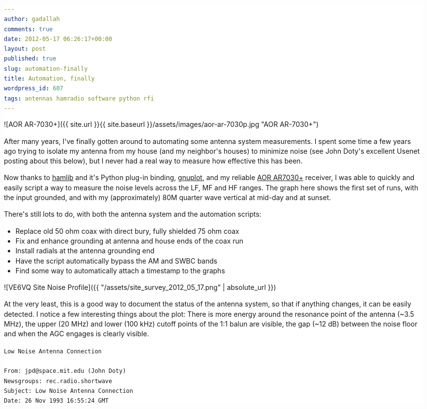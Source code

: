 ```yaml
---
author: gadallah
comments: true
date: 2012-05-17 06:26:17+00:00
layout: post
published: true
slug: automation-finally
title: Automation, finally
wordpress_id: 607
tags: antennas hamradio software python rfi
---
```


![AOR AR-7030+]({{ site.url }}{{ site.baseurl }}/assets/images/aor-ar-7030p.jpg "AOR AR-7030+")

After many years, I've finally gotten around to automating some
antenna system measurements. I spent some time a few years ago trying
to isolate my antenna from my house (and my neighbor's houses) to
minimize noise (see John Doty's excellent Usenet posting about this
below), but I never had a real way to measure how effective this has
been.

Now thanks to [hamlib](http://sourceforge.net/projects/hamlib/) and
it's Python plug-in binding, [gnuplot](http://www.gnuplot.info/), and
my reliable [AOR
AR7030+](http://www.dxing.info/equipment/aor_ar7030.dx) receiver, I
was able to quickly and easily script a way to measure the noise
levels across the LF, MF and HF ranges. The graph here shows the first
set of runs, with the input grounded, and with my (approximately) 80M
quarter wave vertical at mid-day and at sunset.

There's still lots to do, with both the antenna system and the
automation scripts:

  * Replace old 50 ohm coax with direct bury, fully shielded 75 ohm coax
  * Fix and enhance grounding at antenna and house ends of the coax run
  * Install radials at the antenna grounding end
  * Have the script automatically bypass the AM and SWBC bands
  * Find some way to automatically attach a timestamp to the graphs

![VE6VQ Site Noise Profile]({{ "/assets/site_survey_2012_05_17.png" | absolute_url }})

At the very least, this is a good way to document the status of the
antenna system, so that if anything changes, it can be easily
detected. I notice a few interesting things about the plot: There is
more energy around the resonance point of the antenna (~3.5 MHz), the
upper (20 MHz) and lower (100 kHz) cutoff points of the 1:1 balun are
visible, the gap (~12 dB) between the noise floor and when the AGC
engages is clearly visible.

    Low Noise Antenna Connection

    From: jpd@space.mit.edu (John Doty)
    Newsgroups: rec.radio.shortwave
    Subject: Low Noise Antenna Connection
    Date: 26 Nov 1993 16:55:24 GMT
